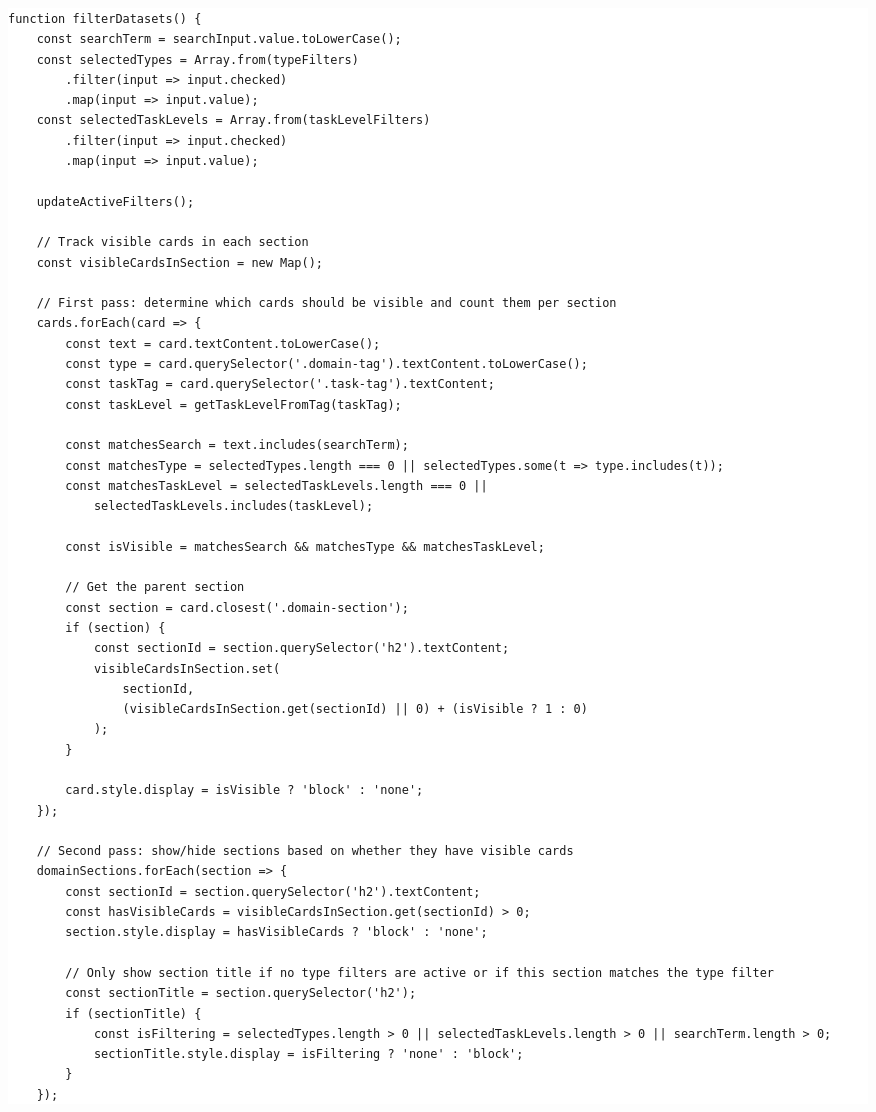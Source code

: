     function filterDatasets() {
        const searchTerm = searchInput.value.toLowerCase();
        const selectedTypes = Array.from(typeFilters)
            .filter(input => input.checked)
            .map(input => input.value);
        const selectedTaskLevels = Array.from(taskLevelFilters)
            .filter(input => input.checked)
            .map(input => input.value);

        updateActiveFilters();

        // Track visible cards in each section
        const visibleCardsInSection = new Map();

        // First pass: determine which cards should be visible and count them per section
        cards.forEach(card => {
            const text = card.textContent.toLowerCase();
            const type = card.querySelector('.domain-tag').textContent.toLowerCase();
            const taskTag = card.querySelector('.task-tag').textContent;
            const taskLevel = getTaskLevelFromTag(taskTag);
            
            const matchesSearch = text.includes(searchTerm);
            const matchesType = selectedTypes.length === 0 || selectedTypes.some(t => type.includes(t));
            const matchesTaskLevel = selectedTaskLevels.length === 0 || 
                selectedTaskLevels.includes(taskLevel);

            const isVisible = matchesSearch && matchesType && matchesTaskLevel;
            
            // Get the parent section
            const section = card.closest('.domain-section');
            if (section) {
                const sectionId = section.querySelector('h2').textContent;
                visibleCardsInSection.set(
                    sectionId, 
                    (visibleCardsInSection.get(sectionId) || 0) + (isVisible ? 1 : 0)
                );
            }

            card.style.display = isVisible ? 'block' : 'none';
        });

        // Second pass: show/hide sections based on whether they have visible cards
        domainSections.forEach(section => {
            const sectionId = section.querySelector('h2').textContent;
            const hasVisibleCards = visibleCardsInSection.get(sectionId) > 0;
            section.style.display = hasVisibleCards ? 'block' : 'none';
            
            // Only show section title if no type filters are active or if this section matches the type filter
            const sectionTitle = section.querySelector('h2');
            if (sectionTitle) {
                const isFiltering = selectedTypes.length > 0 || selectedTaskLevels.length > 0 || searchTerm.length > 0;
                sectionTitle.style.display = isFiltering ? 'none' : 'block';
            }
        });
